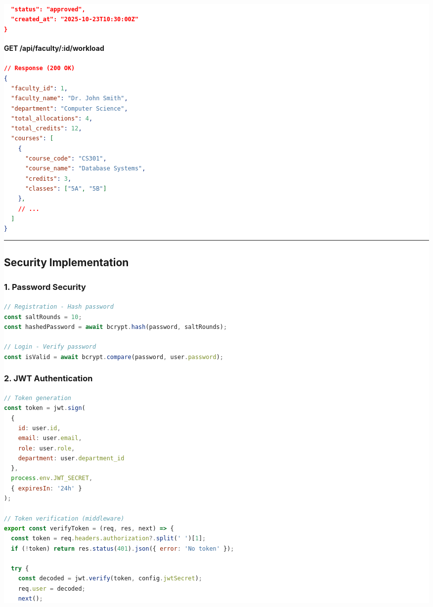 ```json
  "status": "approved",
  "created_at": "2025-10-23T10:30:00Z"
}
```

#### GET /api/faculty/:id/workload
```json
// Response (200 OK)
{
  "faculty_id": 1,
  "faculty_name": "Dr. John Smith",
  "department": "Computer Science",
  "total_allocations": 4,
  "total_credits": 12,
  "courses": [
    {
      "course_code": "CS301",
      "course_name": "Database Systems",
      "credits": 3,
      "classes": ["5A", "5B"]
    },
    // ...
  ]
}
```

---

## Security Implementation

### 1. **Password Security**
```javascript
// Registration - Hash password
const saltRounds = 10;
const hashedPassword = await bcrypt.hash(password, saltRounds);

// Login - Verify password
const isValid = await bcrypt.compare(password, user.password);
```

### 2. **JWT Authentication**
```javascript
// Token generation
const token = jwt.sign(
  {
    id: user.id,
    email: user.email,
    role: user.role,
    department: user.department_id
  },
  process.env.JWT_SECRET,
  { expiresIn: '24h' }
);

// Token verification (middleware)
export const verifyToken = (req, res, next) => {
  const token = req.headers.authorization?.split(' ')[1];
  if (!token) return res.status(401).json({ error: 'No token' });
  
  try {
    const decoded = jwt.verify(token, config.jwtSecret);
    req.user = decoded;
    next();
```